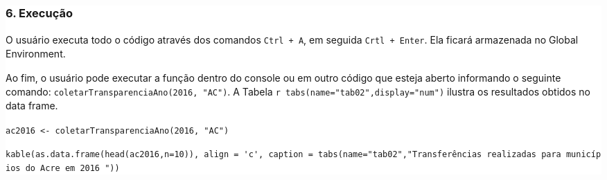

### 6. Execução

O usuário executa todo o código através dos comandos `Ctrl + A`, em seguida `Crtl + Enter`. Ela ficará armazenada no Global Environment.

Ao fim, o usuário pode executar a função dentro do console ou em outro código que esteja aberto informando o seguinte comando: `coletarTransparenciaAno(2016, "AC")`. A Tabela `r tabs(name="tab02",display="num")` ilustra os resultados obtidos no data frame.


```{r echo=F, include=F}
ac2016 <- coletarTransparenciaAno(2016, "AC")
```

```{r echo=F, message=F}
kable(as.data.frame(head(ac2016,n=10)), align = 'c', caption = tabs(name="tab02","Transferências realizadas para municípios do Acre em 2016 "))
